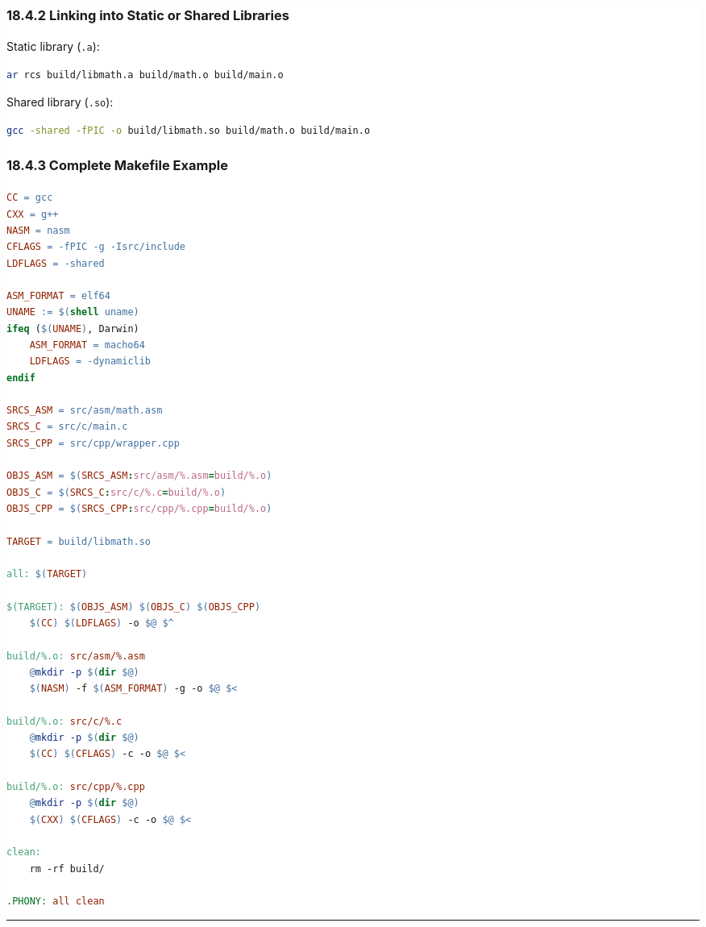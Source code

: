 ### 18.4.2 Linking into Static or Shared Libraries

Static library (`.a`):

```bash
ar rcs build/libmath.a build/math.o build/main.o
```

Shared library (`.so`):

```bash
gcc -shared -fPIC -o build/libmath.so build/math.o build/main.o
```

### 18.4.3 Complete Makefile Example

```makefile
CC = gcc
CXX = g++
NASM = nasm
CFLAGS = -fPIC -g -Isrc/include
LDFLAGS = -shared

ASM_FORMAT = elf64
UNAME := $(shell uname)
ifeq ($(UNAME), Darwin)
    ASM_FORMAT = macho64
    LDFLAGS = -dynamiclib
endif

SRCS_ASM = src/asm/math.asm
SRCS_C = src/c/main.c
SRCS_CPP = src/cpp/wrapper.cpp

OBJS_ASM = $(SRCS_ASM:src/asm/%.asm=build/%.o)
OBJS_C = $(SRCS_C:src/c/%.c=build/%.o)
OBJS_CPP = $(SRCS_CPP:src/cpp/%.cpp=build/%.o)

TARGET = build/libmath.so

all: $(TARGET)

$(TARGET): $(OBJS_ASM) $(OBJS_C) $(OBJS_CPP)
	$(CC) $(LDFLAGS) -o $@ $^

build/%.o: src/asm/%.asm
	@mkdir -p $(dir $@)
	$(NASM) -f $(ASM_FORMAT) -g -o $@ $<

build/%.o: src/c/%.c
	@mkdir -p $(dir $@)
	$(CC) $(CFLAGS) -c -o $@ $<

build/%.o: src/cpp/%.cpp
	@mkdir -p $(dir $@)
	$(CXX) $(CFLAGS) -c -o $@ $<

clean:
	rm -rf build/

.PHONY: all clean
```

---